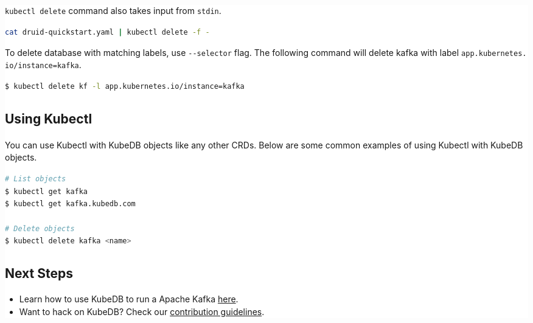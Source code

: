 `kubectl delete` command also takes input from `stdin`.

```bash
cat druid-quickstart.yaml | kubectl delete -f -
```

To delete database with matching labels, use `--selector` flag. The following command will delete kafka with label `app.kubernetes.io/instance=kafka`.

```bash
$ kubectl delete kf -l app.kubernetes.io/instance=kafka
```

## Using Kubectl

You can use Kubectl with KubeDB objects like any other CRDs. Below are some common examples of using Kubectl with KubeDB objects.

```bash
# List objects
$ kubectl get kafka
$ kubectl get kafka.kubedb.com

# Delete objects
$ kubectl delete kafka <name>
```

## Next Steps

- Learn how to use KubeDB to run a Apache Kafka [here](/docs/v2024.6.4/guides/kafka/README).
- Want to hack on KubeDB? Check our [contribution guidelines](/docs/v2024.6.4/CONTRIBUTING).
